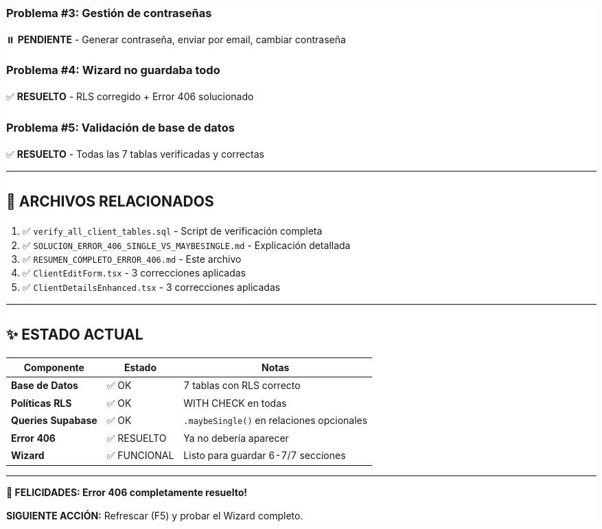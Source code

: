 ### **Problema #3: Gestión de contraseñas**
⏸️ **PENDIENTE** - Generar contraseña, enviar por email, cambiar contraseña

### **Problema #4: Wizard no guardaba todo**
✅ **RESUELTO** - RLS corregido + Error 406 solucionado

### **Problema #5: Validación de base de datos**
✅ **RESUELTO** - Todas las 7 tablas verificadas y correctas

---

## 📎 **ARCHIVOS RELACIONADOS**

1. ✅ `verify_all_client_tables.sql` - Script de verificación completa
2. ✅ `SOLUCION_ERROR_406_SINGLE_VS_MAYBESINGLE.md` - Explicación detallada
3. ✅ `RESUMEN_COMPLETO_ERROR_406.md` - Este archivo
4. ✅ `ClientEditForm.tsx` - 3 correcciones aplicadas
5. ✅ `ClientDetailsEnhanced.tsx` - 3 correcciones aplicadas

---

## ✨ **ESTADO ACTUAL**

| Componente | Estado | Notas |
|------------|--------|-------|
| **Base de Datos** | ✅ OK | 7 tablas con RLS correcto |
| **Políticas RLS** | ✅ OK | WITH CHECK en todas |
| **Queries Supabase** | ✅ OK | `.maybeSingle()` en relaciones opcionales |
| **Error 406** | ✅ RESUELTO | Ya no debería aparecer |
| **Wizard** | ✅ FUNCIONAL | Listo para guardar 6-7/7 secciones |

---

**🎉 FELICIDADES: Error 406 completamente resuelto!**

**SIGUIENTE ACCIÓN:** Refrescar (F5) y probar el Wizard completo.
